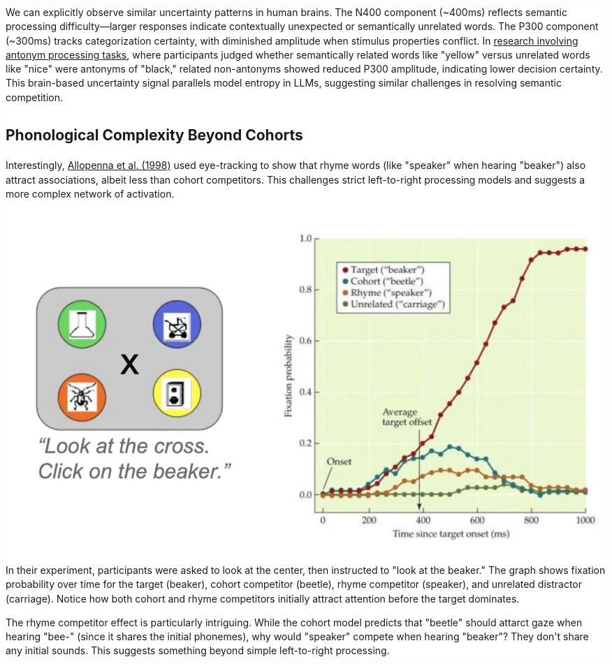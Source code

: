 
We can explicitly observe similar uncertainty patterns in human brains. The N400 component (~400ms) reflects semantic processing difficulty—larger responses indicate contextually unexpected or semantically unrelated words. The P300 component (~300ms) tracks categorization certainty, with diminished amplitude when stimulus properties conflict. In [research involving antonym processing tasks](https://www.frontiersin.org/journals/human-neuroscience/articles/10.3389/fnhum.2019.00285/full), where participants judged whether semantically related words like "yellow" versus unrelated words like "nice" were antonyms of "black," related non-antonyms showed reduced P300 amplitude, indicating lower decision certainty. This brain-based uncertainty signal parallels model entropy in LLMs, suggesting similar challenges in resolving semantic competition.

## Phonological Complexity Beyond Cohorts

Interestingly, [Allopenna et al. (1998)](https://www.sciencedirect.com/science/article/pii/S0749596X97925584) used eye-tracking to show that rhyme words (like "speaker" when hearing "beaker") also attract associations, albeit less than cohort competitors. This challenges strict left-to-right processing models and suggests a more complex network of activation.

![Eye-tracking reveals word competition](/images/psycholinguistics/allopenna_eyetracking.webp)

In their experiment, participants were asked to look at the center, then instructed to "look at the beaker." The graph shows fixation probability over time for the target (beaker), cohort competitor (beetle), rhyme competitor (speaker), and unrelated distractor (carriage). Notice how both cohort and rhyme competitors initially attract attention before the target dominates.

The rhyme competitor effect is particularly intriguing. While the cohort model predicts that "beetle" should attarct gaze when hearing "bee-" (since it shares the initial phonemes), why would "speaker" compete when hearing "beaker"? They don't share any initial sounds. This suggests something beyond simple left-to-right processing.

